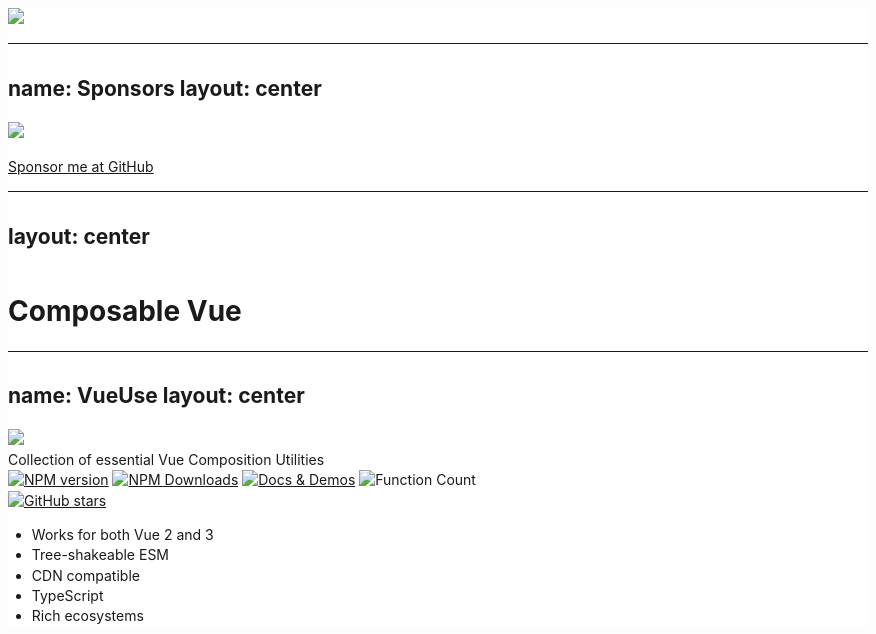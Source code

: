 <img src="https://antfu.me/avatar.png" class="rounded-full w-40 abs-tr mt-16 mr-12"/>


---
name: Sponsors
layout: center
---

<img class="h-100 -mt-10" src="https://cdn.jsdelivr.net/gh/antfu/static/sponsors.png" /><br>
<div class="text-center text-xs opacity-50 -mt-8 hover:opacity-100">
  <a href="https://github.com/sponsors/antfu" target="_blank">
    Sponsor me at GitHub
  </a>
</div>


---
layout: center
---

# Composable Vue


---
name: VueUse
layout: center
---

<div class="grid grid-cols-[3fr,2fr] gap-4">
  <div class="text-center pb-4">
    <img class="h-50 inline-block" src="https://vueuse.org/favicon.svg">
    <div class="opacity-50 mb-2 text-sm">
      Collection of essential Vue Composition Utilities
    </div>
    <div class="text-center">
      <a class="!border-none" href="https://www.npmjs.com/package/@vueuse/core" target="__blank"><img class="h-4 inline mx-0.5" src="https://img.shields.io/npm/v/@vueuse/core?color=a1b858&label=" alt="NPM version"></a>
      <a class="!border-none" href="https://www.npmjs.com/package/@vueuse/core" target="__blank"><img class="h-4 inline mx-0.5" alt="NPM Downloads" src="https://img.shields.io/npm/dm/@vueuse/core?color=50a36f&label="></a>
      <a class="!border-none" href="https://vueuse.org" target="__blank"><img class="h-4 inline mx-0.5" src="https://img.shields.io/static/v1?label=&message=docs%20%26%20demos&color=1e8a7a" alt="Docs & Demos"></a>
      <img class="h-4 inline mx-0.5" alt="Function Count" src="https://img.shields.io/badge/-114%20functions-13708a">
      <br>
      <a class="!border-none" href="https://github.com/vueuse/vueuse" target="__blank"><img class="mt-2 h-4 inline mx-0.5" alt="GitHub stars" src="https://img.shields.io/github/stars/vueuse/vueuse?style=social"></a>
    </div>
  </div>
  <div class="border-l border-gray-400 border-opacity-25 !all:leading-12 !all:list-none my-auto">

  - Works for both Vue 2 and 3
  - Tree-shakeable ESM
  - CDN compatible
  - TypeScript
  - Rich ecosystems
